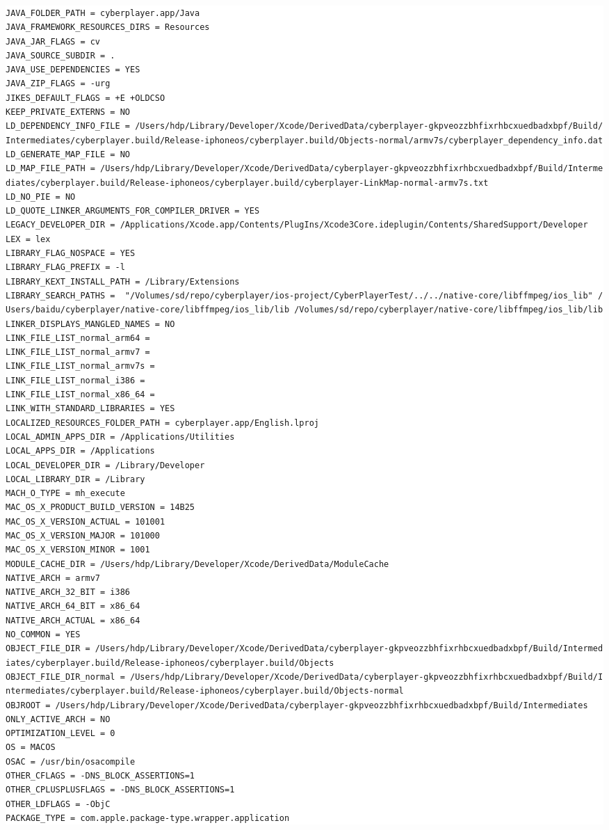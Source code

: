     JAVA_FOLDER_PATH = cyberplayer.app/Java
    JAVA_FRAMEWORK_RESOURCES_DIRS = Resources
    JAVA_JAR_FLAGS = cv
    JAVA_SOURCE_SUBDIR = .
    JAVA_USE_DEPENDENCIES = YES
    JAVA_ZIP_FLAGS = -urg
    JIKES_DEFAULT_FLAGS = +E +OLDCSO
    KEEP_PRIVATE_EXTERNS = NO
    LD_DEPENDENCY_INFO_FILE = /Users/hdp/Library/Developer/Xcode/DerivedData/cyberplayer-gkpveozzbhfixrhbcxuedbadxbpf/Build/Intermediates/cyberplayer.build/Release-iphoneos/cyberplayer.build/Objects-normal/armv7s/cyberplayer_dependency_info.dat
    LD_GENERATE_MAP_FILE = NO
    LD_MAP_FILE_PATH = /Users/hdp/Library/Developer/Xcode/DerivedData/cyberplayer-gkpveozzbhfixrhbcxuedbadxbpf/Build/Intermediates/cyberplayer.build/Release-iphoneos/cyberplayer.build/cyberplayer-LinkMap-normal-armv7s.txt
    LD_NO_PIE = NO
    LD_QUOTE_LINKER_ARGUMENTS_FOR_COMPILER_DRIVER = YES
    LEGACY_DEVELOPER_DIR = /Applications/Xcode.app/Contents/PlugIns/Xcode3Core.ideplugin/Contents/SharedSupport/Developer
    LEX = lex
    LIBRARY_FLAG_NOSPACE = YES
    LIBRARY_FLAG_PREFIX = -l
    LIBRARY_KEXT_INSTALL_PATH = /Library/Extensions
    LIBRARY_SEARCH_PATHS =  "/Volumes/sd/repo/cyberplayer/ios-project/CyberPlayerTest/../../native-core/libffmpeg/ios_lib" /Users/baidu/cyberplayer/native-core/libffmpeg/ios_lib/lib /Volumes/sd/repo/cyberplayer/native-core/libffmpeg/ios_lib/lib
    LINKER_DISPLAYS_MANGLED_NAMES = NO
    LINK_FILE_LIST_normal_arm64 =
    LINK_FILE_LIST_normal_armv7 =
    LINK_FILE_LIST_normal_armv7s =
    LINK_FILE_LIST_normal_i386 =
    LINK_FILE_LIST_normal_x86_64 =
    LINK_WITH_STANDARD_LIBRARIES = YES
    LOCALIZED_RESOURCES_FOLDER_PATH = cyberplayer.app/English.lproj
    LOCAL_ADMIN_APPS_DIR = /Applications/Utilities
    LOCAL_APPS_DIR = /Applications
    LOCAL_DEVELOPER_DIR = /Library/Developer
    LOCAL_LIBRARY_DIR = /Library
    MACH_O_TYPE = mh_execute
    MAC_OS_X_PRODUCT_BUILD_VERSION = 14B25
    MAC_OS_X_VERSION_ACTUAL = 101001
    MAC_OS_X_VERSION_MAJOR = 101000
    MAC_OS_X_VERSION_MINOR = 1001
    MODULE_CACHE_DIR = /Users/hdp/Library/Developer/Xcode/DerivedData/ModuleCache
    NATIVE_ARCH = armv7
    NATIVE_ARCH_32_BIT = i386
    NATIVE_ARCH_64_BIT = x86_64
    NATIVE_ARCH_ACTUAL = x86_64
    NO_COMMON = YES
    OBJECT_FILE_DIR = /Users/hdp/Library/Developer/Xcode/DerivedData/cyberplayer-gkpveozzbhfixrhbcxuedbadxbpf/Build/Intermediates/cyberplayer.build/Release-iphoneos/cyberplayer.build/Objects
    OBJECT_FILE_DIR_normal = /Users/hdp/Library/Developer/Xcode/DerivedData/cyberplayer-gkpveozzbhfixrhbcxuedbadxbpf/Build/Intermediates/cyberplayer.build/Release-iphoneos/cyberplayer.build/Objects-normal
    OBJROOT = /Users/hdp/Library/Developer/Xcode/DerivedData/cyberplayer-gkpveozzbhfixrhbcxuedbadxbpf/Build/Intermediates
    ONLY_ACTIVE_ARCH = NO
    OPTIMIZATION_LEVEL = 0
    OS = MACOS
    OSAC = /usr/bin/osacompile
    OTHER_CFLAGS = -DNS_BLOCK_ASSERTIONS=1
    OTHER_CPLUSPLUSFLAGS = -DNS_BLOCK_ASSERTIONS=1
    OTHER_LDFLAGS = -ObjC
    PACKAGE_TYPE = com.apple.package-type.wrapper.application
